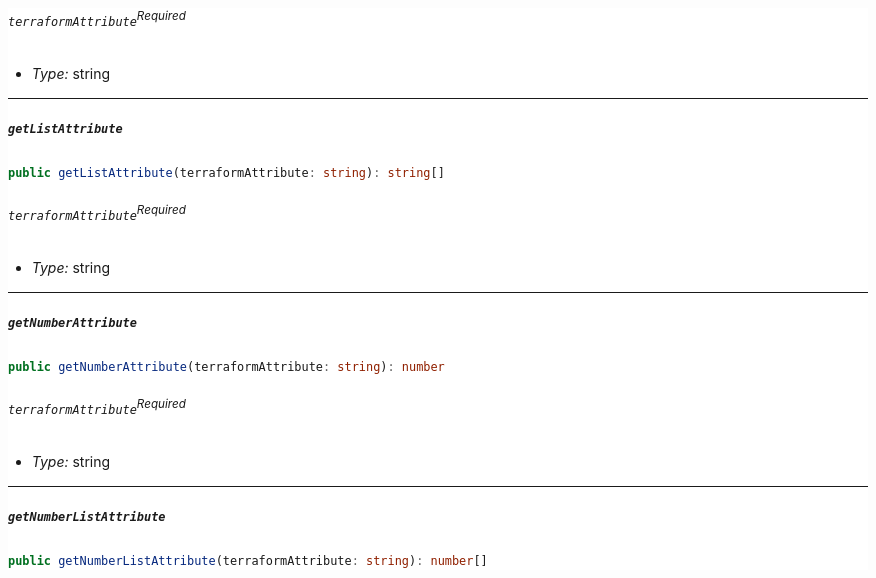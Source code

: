 ###### `terraformAttribute`<sup>Required</sup> <a name="terraformAttribute" id="rhizo-co-terraform-provider-oci.generativeAiAgentAgentEndpoint.GenerativeAiAgentAgentEndpointContentModerationConfigOutputReference.getBooleanMapAttribute.parameter.terraformAttribute"></a>

- *Type:* string

---

##### `getListAttribute` <a name="getListAttribute" id="rhizo-co-terraform-provider-oci.generativeAiAgentAgentEndpoint.GenerativeAiAgentAgentEndpointContentModerationConfigOutputReference.getListAttribute"></a>

```typescript
public getListAttribute(terraformAttribute: string): string[]
```

###### `terraformAttribute`<sup>Required</sup> <a name="terraformAttribute" id="rhizo-co-terraform-provider-oci.generativeAiAgentAgentEndpoint.GenerativeAiAgentAgentEndpointContentModerationConfigOutputReference.getListAttribute.parameter.terraformAttribute"></a>

- *Type:* string

---

##### `getNumberAttribute` <a name="getNumberAttribute" id="rhizo-co-terraform-provider-oci.generativeAiAgentAgentEndpoint.GenerativeAiAgentAgentEndpointContentModerationConfigOutputReference.getNumberAttribute"></a>

```typescript
public getNumberAttribute(terraformAttribute: string): number
```

###### `terraformAttribute`<sup>Required</sup> <a name="terraformAttribute" id="rhizo-co-terraform-provider-oci.generativeAiAgentAgentEndpoint.GenerativeAiAgentAgentEndpointContentModerationConfigOutputReference.getNumberAttribute.parameter.terraformAttribute"></a>

- *Type:* string

---

##### `getNumberListAttribute` <a name="getNumberListAttribute" id="rhizo-co-terraform-provider-oci.generativeAiAgentAgentEndpoint.GenerativeAiAgentAgentEndpointContentModerationConfigOutputReference.getNumberListAttribute"></a>

```typescript
public getNumberListAttribute(terraformAttribute: string): number[]
```
